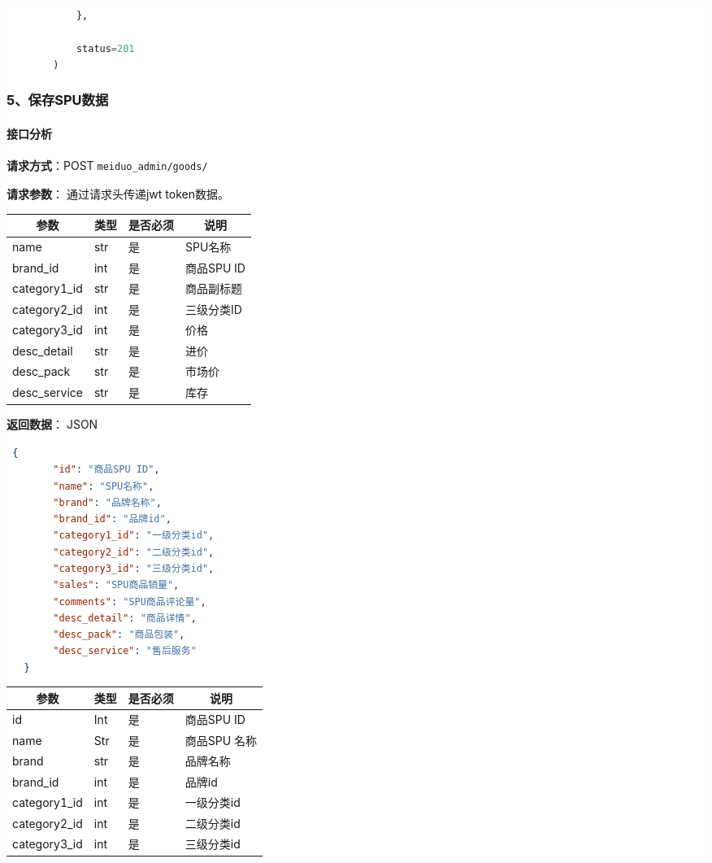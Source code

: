 ```python
            },

            status=201
        )

```



### 5、保存SPU数据

#### 接口分析

**请求方式**：POST   `meiduo_admin/goods/`

**请求参数**： 通过请求头传递jwt token数据。

| 参数         | 类型 | 是否必须 | 说明       |
| ------------ | ---- | -------- | ---------- |
| name         | str  | 是       | SPU名称    |
| brand_id     | int  | 是       | 商品SPU ID |
| category1_id | str  | 是       | 商品副标题 |
| category2_id | int  | 是       | 三级分类ID |
| category3_id | int  | 是       | 价格       |
| desc_detail  | str  | 是       | 进价       |
| desc_pack    | str  | 是       | 市场价     |
| desc_service | str  | 是       | 库存       |

**返回数据**：  JSON

``` json
 {
        "id": "商品SPU ID",
        "name": "SPU名称",
        "brand": "品牌名称",
        "brand_id": "品牌id",
        "category1_id": "一级分类id",
        "category2_id": "二级分类id",
        "category3_id": "三级分类id",
        "sales": "SPU商品销量",
        "comments": "SPU商品评论量",
        "desc_detail": "商品详情",
        "desc_pack": "商品包装",
        "desc_service": "售后服务"
   }
```

| 参数         | 类型 | 是否必须 | 说明          |
| ------------ | ---- | -------- | ------------- |
| id           | Int  | 是       | 商品SPU ID    |
| name         | Str  | 是       | 商品SPU 名称  |
| brand        | str  | 是       | 品牌名称      |
| brand_id     | int  | 是       | 品牌id        |
| category1_id | int  | 是       | 一级分类id    |
| category2_id | int  | 是       | 二级分类id    |
| category3_id | int  | 是       | 三级分类id    |
